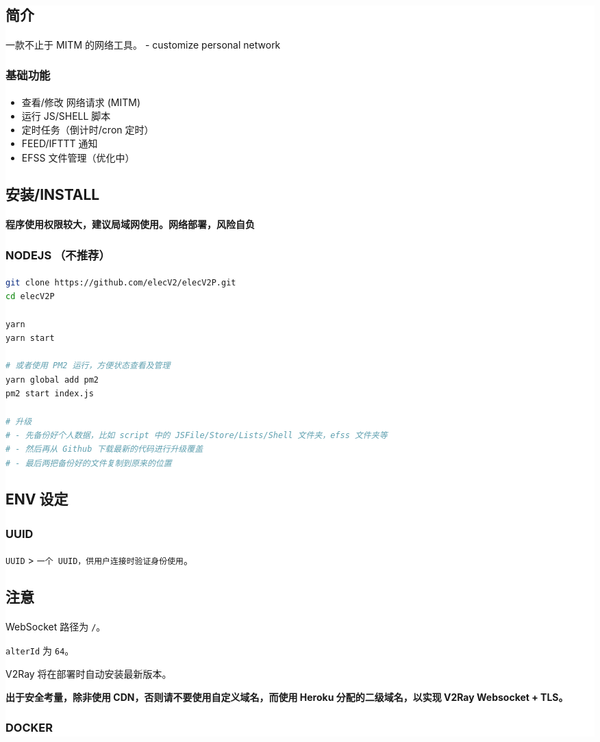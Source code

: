 ## 简介

一款不止于 MITM 的网络工具。 - customize personal network

### 基础功能

- 查看/修改 网络请求 (MITM)
- 运行 JS/SHELL 脚本
- 定时任务（倒计时/cron 定时）
- FEED/IFTTT 通知
- EFSS 文件管理（优化中）

## 安装/INSTALL

**程序使用权限较大，建议局域网使用。网络部署，风险自负**

### NODEJS （不推荐）

``` sh
git clone https://github.com/elecV2/elecV2P.git
cd elecV2P

yarn
yarn start

# 或者使用 PM2 运行，方便状态查看及管理
yarn global add pm2
pm2 start index.js

# 升级
# - 先备份好个人数据，比如 script 中的 JSFile/Store/Lists/Shell 文件夹，efss 文件夹等
# - 然后再从 Github 下载最新的代码进行升级覆盖
# - 最后两把备份好的文件复制到原来的位置
```

## ENV 设定

### UUID

`UUID` > `一个 UUID，供用户连接时验证身份使用`。

## 注意

WebSocket 路径为 `/`。

`alterId` 为 `64`。

V2Ray 将在部署时自动安装最新版本。

**出于安全考量，除非使用 CDN，否则请不要使用自定义域名，而使用 Heroku 分配的二级域名，以实现 V2Ray Websocket + TLS。**

### DOCKER
